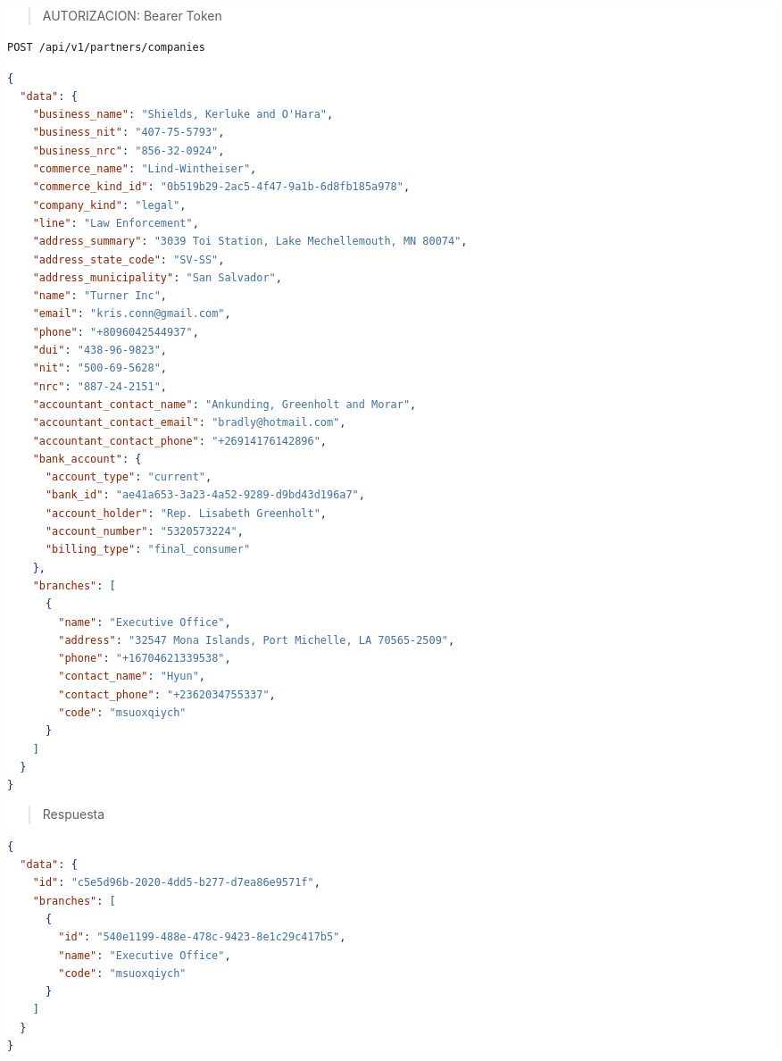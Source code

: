 > AUTORIZACION: Bearer Token

`POST /api/v1/partners/companies`

```json
{
  "data": {
    "business_name": "Shields, Kerluke and O'Hara",
    "business_nit": "407-75-5793",
    "business_nrc": "856-32-0924",
    "commerce_name": "Lind-Wintheiser",
    "commerce_kind_id": "0b519b29-2ac5-4f47-9a1b-6d8fb185a978",
    "company_kind": "legal",
    "line": "Law Enforcement",
    "address_summary": "3039 Toi Station, Lake Mechellemouth, MN 80074",
    "address_state_code": "SV-SS",
    "address_municipality": "San Salvador",
    "name": "Turner Inc",
    "email": "kris.conn@gmail.com",
    "phone": "+8096042544937",
    "dui": "438-96-9823",
    "nit": "500-69-5628",
    "nrc": "887-24-2151",
    "accountant_contact_name": "Ankunding, Greenholt and Morar",
    "accountant_contact_email": "bradly@hotmail.com",
    "accountant_contact_phone": "+26914176142896",
    "bank_account": {
      "account_type": "current",
      "bank_id": "ae41a653-3a23-4a52-9289-d9bd43d196a7",
      "account_holder": "Rep. Lisabeth Greenholt",
      "account_number": "5320573224",
      "billing_type": "final_consumer"
    },
    "branches": [
      {
        "name": "Executive Office",
        "address": "32547 Mona Islands, Port Michelle, LA 70565-2509",
        "phone": "+16704621339538",
        "contact_name": "Hyun",
        "contact_phone": "+2362034755337",
        "code": "msuoxqiych"
      }
    ]
  }
}
```
> Respuesta

```json
{
  "data": {
    "id": "c5e5d96b-2020-4dd5-b277-d7ea86e9571f",
    "branches": [
      {
        "id": "540e1199-488e-478c-9423-8e1c29c417b5",
        "name": "Executive Office",
        "code": "msuoxqiych"
      }
    ]
  }
}
```
